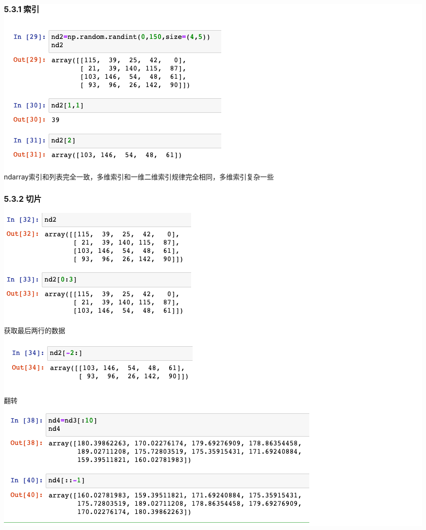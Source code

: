 ### 	5.3.1 索引

![image-20210310190703314](./images/28.png)

ndarray索引和列表完全一致，多维索引和一维二维索引规律完全相同，多维索引复杂一些

### 5.3.2 切片

![image-20210310191001700](./images/29.png)

获取最后两行的数据

![image-20210310191047275](./images/30.png)

翻转

![image-20210310194942382](./images/31.png)

